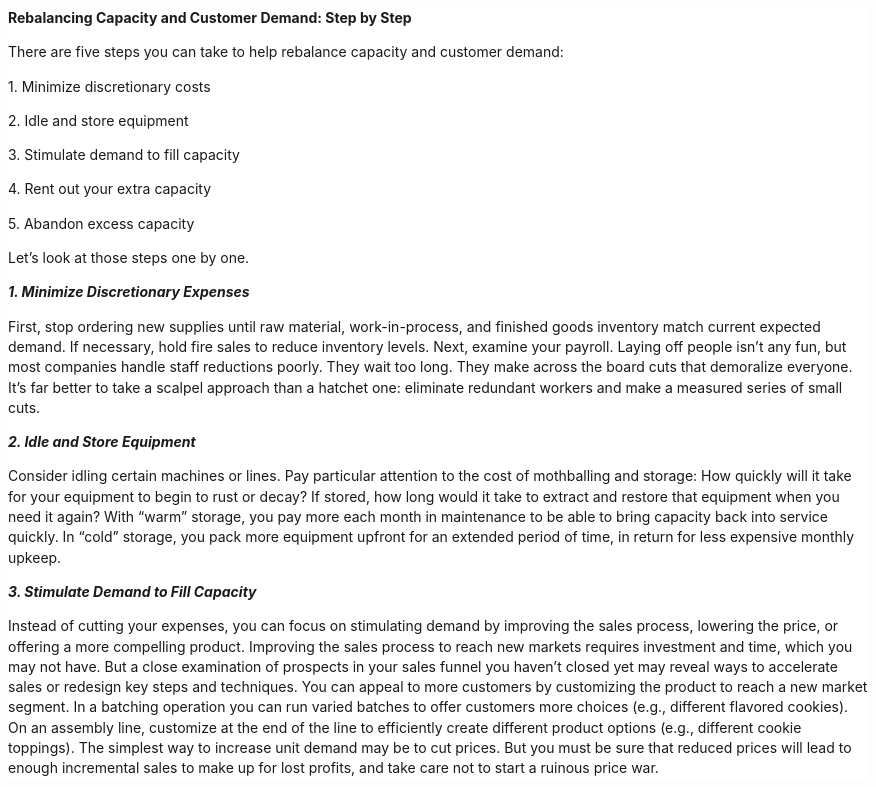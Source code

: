**<span class="underline">Rebalancing Capacity and Customer Demand: Step
by Step</span>**

There are five steps you can take to help rebalance capacity and
customer demand:

1\. Minimize discretionary costs

2\. Idle and store equipment

3\. Stimulate demand to fill capacity

4\. Rent out your extra capacity

5\. Abandon excess capacity

Let’s look at those steps one by one.

***1. Minimize Discretionary Expenses***

First, stop ordering new supplies until raw material, work-in-process,
and finished goods inventory match current expected demand. If
necessary, hold fire sales to reduce inventory levels. Next, examine
your payroll. Laying off people isn’t any fun, but most companies handle
staff reductions poorly. They wait too long. They make across the board
cuts that demoralize everyone. It’s far better to take a scalpel
approach than a hatchet one: eliminate redundant workers and make a
measured series of small cuts.

***2. Idle and Store Equipment***

Consider idling certain machines or lines. Pay particular attention to
the cost of mothballing and storage: How quickly will it take for your
equipment to begin to rust or decay? If stored, how long would it take
to extract and restore that equipment when you need it again? With
“warm” storage, you pay more each month in maintenance to be able to
bring capacity back into service quickly. In “cold” storage, you pack
more equipment upfront for an extended period of time, in return for
less expensive monthly upkeep.

***3. Stimulate Demand to Fill Capacity***

Instead of cutting your expenses, you can focus on stimulating demand by
improving the sales process, lowering the price, or offering a more
compelling product. Improving the sales process to reach new markets
requires investment and time, which you may not have. But a close
examination of prospects in your sales funnel you haven’t closed yet may
reveal ways to accelerate sales or redesign key steps and techniques.
You can appeal to more customers by customizing the product to reach a
new market segment. In a batching operation you can run varied batches
to offer customers more choices (e.g., different flavored cookies). On
an assembly line, customize at the end of the line to efficiently create
different product options (e.g., different cookie toppings). The
simplest way to increase unit demand may be to cut prices. But you must
be sure that reduced prices will lead to enough incremental sales to
make up for lost profits, and take care not to start a ruinous price
war.
